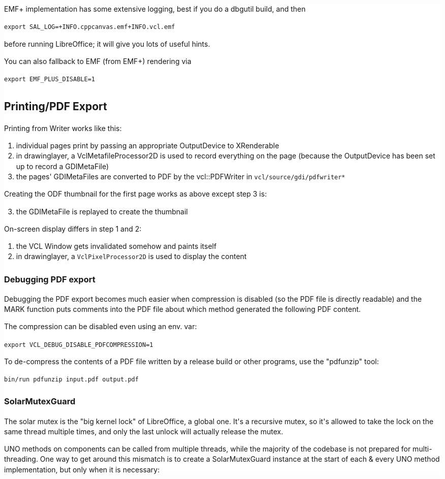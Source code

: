 EMF+ implementation has some extensive logging, best if you do a dbgutil
build, and then

    export SAL_LOG=+INFO.cppcanvas.emf+INFO.vcl.emf

before running LibreOffice; it will give you lots of useful hints.

You can also fallback to EMF (from EMF+) rendering via

    export EMF_PLUS_DISABLE=1


## Printing/PDF Export

Printing from Writer works like this:

1) individual pages print by passing an appropriate OutputDevice to XRenderable
2) in drawinglayer, a VclMetafileProcessor2D is used to record everything on
   the page (because the OutputDevice has been set up to record a GDIMetaFile)
3) the pages' GDIMetaFiles are converted to PDF by the vcl::PDFWriter
   in `vcl/source/gdi/pdfwriter*`

Creating the ODF thumbnail for the first page works as above except step 3 is:

3) the GDIMetaFile is replayed to create the thumbnail

On-screen display differs in step 1 and 2:

1) the VCL Window gets invalidated somehow and paints itself
2) in drawinglayer, a `VclPixelProcessor2D` is used to display the content


### Debugging PDF export

Debugging the PDF export becomes much easier when
compression is disabled (so the PDF file is directly readable) and
the MARK function puts comments into the PDF file about which method
generated the following PDF content.

The compression can be disabled even using an env. var:

    export VCL_DEBUG_DISABLE_PDFCOMPRESSION=1

To de-compress the contents of a PDF file written by a release build or
other programs, use the "pdfunzip" tool:

    bin/run pdfunzip input.pdf output.pdf

### SolarMutexGuard

The solar mutex is the "big kernel lock" of LibreOffice, a global one. It's a
recursive mutex, so it's allowed to take the lock on the same thread multiple
times, and only the last unlock will actually release the mutex.

UNO methods on components can be called from multiple threads, while the
majority of the codebase is not prepared for multi-threading. One way to get
around this mismatch is to create a SolarMutexGuard instance at the start of
each & every UNO method implementation, but only when it is necessary:
